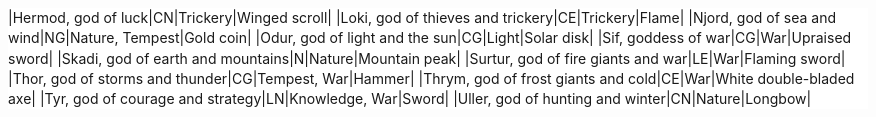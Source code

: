 |Hermod, god of luck|CN|Trickery|Winged scroll|
|Loki, god of thieves and trickery|CE|Trickery|Flame|
|Njord, god of sea and wind|NG|Nature, Tempest|Gold coin|
|Odur, god of light and the sun|CG|Light|Solar disk|
|Sif, goddess of war|CG|War|Upraised sword|
|Skadi, god of earth and mountains|N|Nature|Mountain peak|
|Surtur, god of fire giants and war|LE|War|Flaming sword|
|Thor, god of storms and thunder|CG|Tempest, War|Hammer|
|Thrym, god of frost giants and cold|CE|War|White double-bladed axe|
|Tyr, god of courage and strategy|LN|Knowledge, War|Sword|
|Uller, god of hunting and winter|CN|Nature|Longbow|